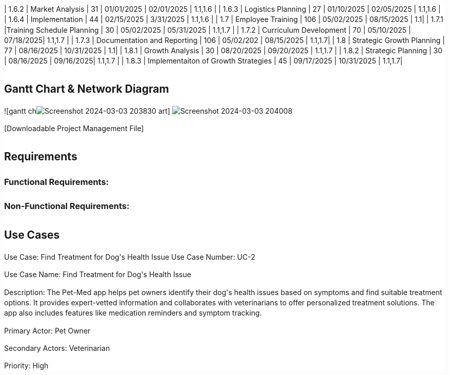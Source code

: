 | 1.6.2  | Market Analysis | 31 | 01/01/2025 | 02/01/2025 | 1.1,1.6 |
| 1.6.3   | Logistics Planning | 27 | 01/10/2025 | 02/05/2025 | 1.1,1.6 |
| 1.6.4   | Implementation | 44 | 02/15/2025 | 3/31/2025 | 1.1,1.6 |
| 1.7  | Employee Training | 106 | 05/02/2025 | 08/15/2025 | 1.1|
| 1.7.1 |Training Schedule Planning | 30 | 05/02/2025 | 05/31/2025 | 1.1,1.7 |
| 1.7.2 |  Curriculum Development | 70 | 05/10/2025 | 07/18/2025| 1.1,1.7 |
| 1.7.3 | Documentation and Reporting | 106 | 05/02/202 | 08/15/2025 | 1.1,1.7|
| 1.8  | Strategic Growth Planning | 77 | 08/16/2025 | 10/31/2025 | 1.1|
| 1.8.1   | Growth Analysis | 30 | 08/20/2025 | 09/20/2025 | 1.1,1.7 |
| 1.8.2      | Strategic Planning | 30 | 08/16/2025 | 09/16/2025| 1.1,1.7 |
| 1.8.3    | Implementaiton of Growth Strategies | 45 | 09/17/2025 | 10/31/2025 | 1.1,1.7|

## Gantt Chart & Network Diagram
![gantt ch![Screenshot 2024-03-03 203830](https://github.com/cis-famu/design-project-green/assets/103546272/46a0a3a1-e60c-4c41-901b-565680c60c08)
art] 
![Screenshot 2024-03-03 204008](https://github.com/cis-famu/design-project-green/assets/103546272/25c32253-5b1a-4431-a12a-4745be8ce1e8)

[Downloadable Project Management File]

## Requirements

### Functional Requirements:

### Non-Functional Requirements:


## Use Cases
Use Case: Find Treatment for Dog's Health Issue
Use Case Number: UC-2

Use Case Name: Find Treatment for Dog's Health Issue

Description: The Pet-Med app helps pet owners identify their dog's health issues based on symptoms and find suitable treatment options. It provides expert-vetted information and collaborates with veterinarians to offer personalized treatment solutions. The app also includes features like medication reminders and symptom tracking.

Primary Actor: Pet Owner

Secondary Actors: Veterinarian

Priority: High
